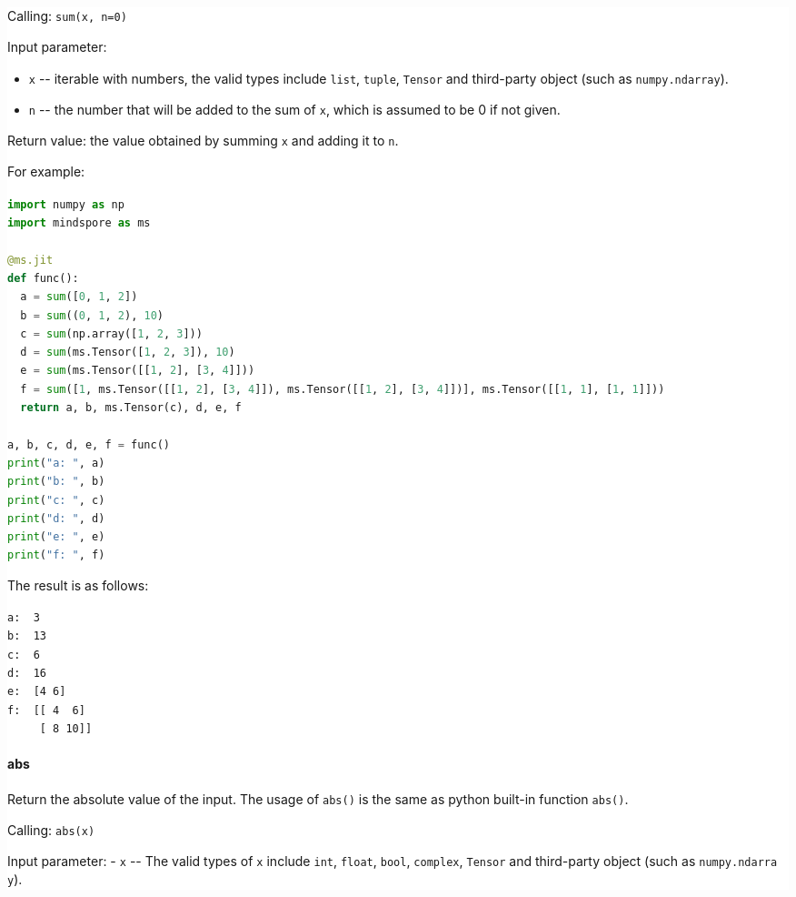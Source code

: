 Calling: `sum(x, n=0)`

Input parameter:

- `x` -- iterable with numbers, the valid types include `list`, `tuple`, `Tensor` and third-party object (such as `numpy.ndarray`).

- `n` -- the number that will be added to the sum of `x`, which is assumed to be 0 if not given.

Return value: the value obtained by summing `x` and adding it to `n`.

For example:

```python
import numpy as np
import mindspore as ms

@ms.jit
def func():
  a = sum([0, 1, 2])
  b = sum((0, 1, 2), 10)
  c = sum(np.array([1, 2, 3]))
  d = sum(ms.Tensor([1, 2, 3]), 10)
  e = sum(ms.Tensor([[1, 2], [3, 4]]))
  f = sum([1, ms.Tensor([[1, 2], [3, 4]]), ms.Tensor([[1, 2], [3, 4]])], ms.Tensor([[1, 1], [1, 1]]))
  return a, b, ms.Tensor(c), d, e, f

a, b, c, d, e, f = func()
print("a: ", a)
print("b: ", b)
print("c: ", c)
print("d: ", d)
print("e: ", e)
print("f: ", f)
```

The result is as follows:

```text
a:  3
b:  13
c:  6
d:  16
e:  [4 6]
f:  [[ 4  6]
     [ 8 10]]
```

#### abs

Return the absolute value of the input. The usage of `abs()` is the same as python built-in function `abs()`.

Calling: `abs(x)`

Input parameter: - `x` -- The valid types of `x` include `int`, `float`, `bool`, `complex`, `Tensor` and third-party object (such as `numpy.ndarray`).
